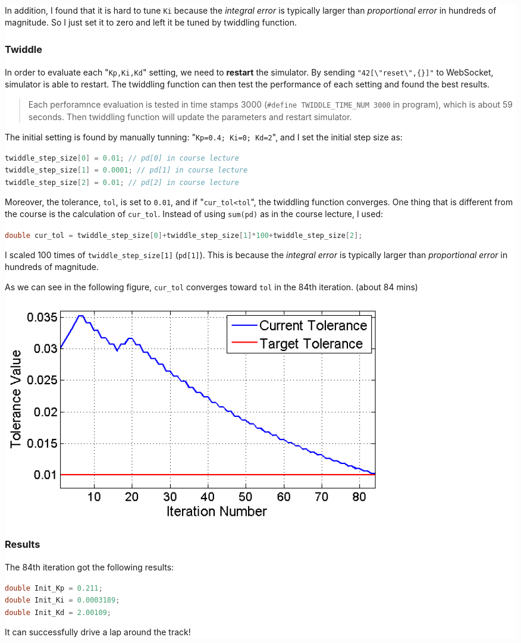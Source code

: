 In addition, I found that it is hard to tune `Ki` because the *integral error* is typically larger than *proportional error* in hundreds of magnitude. So I just set it to zero and left it be tuned by twiddling function.

### Twiddle

In order to evaluate each "`Kp,Ki,Kd`" setting, we need to **restart** the simulator. By sending `"42[\"reset\",{}]"` to WebSocket, simulator is able to restart. The twiddling function can then test the performance of each setting and found the best results.

>Each perforamnce evaluation is tested in time stamps 3000 (`#define TWIDDLE_TIME_NUM 3000` in program), which is about 59 seconds. Then twiddling function will update the parameters and restart simulator.

The initial setting is found by manually tunning: "`Kp=0.4; Ki=0; Kd=2`", and I set the initial step size as:
```c++
twiddle_step_size[0] = 0.01; // pd[0] in course lecture
twiddle_step_size[1] = 0.0001; // pd[1] in course lecture
twiddle_step_size[2] = 0.01; // pd[2] in course lecture
```

Moreover, the tolerance, `tol`, is set to `0.01`, and if "`cur_tol<tol`", the twiddling function converges.
One thing that is different from the course is the calculation of `cur_tol`. Instead of using `sum(pd)` as in the course lecture, I used:
```c++
double cur_tol = twiddle_step_size[0]+twiddle_step_size[1]*100+twiddle_step_size[2];
```
I scaled 100 times of `twiddle_step_size[1]` (`pd[1]`). This is because the *integral error* is typically larger than *proportional error* in hundreds of magnitude.

As we can see in the following figure, `cur_tol` converges toward `tol` in the 84th iteration. (about 84 mins)
<img src="twiddle_tolerance_plot.png" width=80% height=80%>

### Results

The 84th iteration got the following results:

```c++
double Init_Kp = 0.211;
double Init_Ki = 0.0003189;
double Init_Kd = 2.00109;
```
It can successfully drive a lap around the track!

